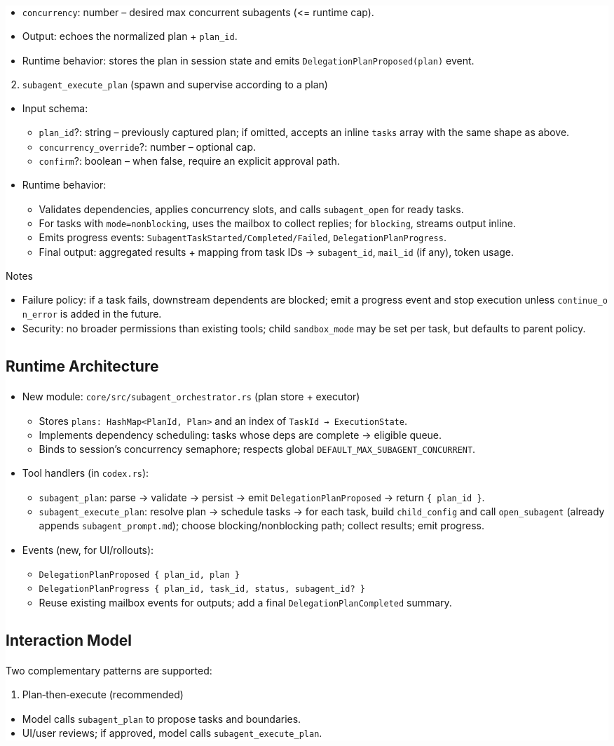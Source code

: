   - `concurrency`: number – desired max concurrent subagents (<= runtime cap).

- Output: echoes the normalized plan + `plan_id`.
- Runtime behavior: stores the plan in session state and emits `DelegationPlanProposed(plan)` event.

2) `subagent_execute_plan` (spawn and supervise according to a plan)
- Input schema:
  - `plan_id`?: string – previously captured plan; if omitted, accepts an inline `tasks` array with the same shape as above.
  - `concurrency_override`?: number – optional cap.
  - `confirm`?: boolean – when false, require an explicit approval path.

- Runtime behavior:
  - Validates dependencies, applies concurrency slots, and calls `subagent_open` for ready tasks.
  - For tasks with `mode=nonblocking`, uses the mailbox to collect replies; for `blocking`, streams output inline.
  - Emits progress events: `SubagentTaskStarted/Completed/Failed`, `DelegationPlanProgress`.
  - Final output: aggregated results + mapping from task IDs → `subagent_id`, `mail_id` (if any), token usage.

Notes
- Failure policy: if a task fails, downstream dependents are blocked; emit a progress event and stop execution unless `continue_on_error` is added in the future.
- Security: no broader permissions than existing tools; child `sandbox_mode` may be set per task, but defaults to parent policy.

## Runtime Architecture

- New module: `core/src/subagent_orchestrator.rs` (plan store + executor)
  - Stores `plans: HashMap<PlanId, Plan>` and an index of `TaskId → ExecutionState`.
  - Implements dependency scheduling: tasks whose deps are complete → eligible queue.
  - Binds to session’s concurrency semaphore; respects global `DEFAULT_MAX_SUBAGENT_CONCURRENT`.

- Tool handlers (in `codex.rs`):
  - `subagent_plan`: parse → validate → persist → emit `DelegationPlanProposed` → return `{ plan_id }`.
  - `subagent_execute_plan`: resolve plan → schedule tasks → for each task, build `child_config` and call `open_subagent` (already appends `subagent_prompt.md`); choose blocking/nonblocking path; collect results; emit progress.

- Events (new, for UI/rollouts):
  - `DelegationPlanProposed { plan_id, plan }`
  - `DelegationPlanProgress { plan_id, task_id, status, subagent_id? }`
  - Reuse existing mailbox events for outputs; add a final `DelegationPlanCompleted` summary.

## Interaction Model

Two complementary patterns are supported:

1) Plan‑then‑execute (recommended)
- Model calls `subagent_plan` to propose tasks and boundaries.
- UI/user reviews; if approved, model calls `subagent_execute_plan`.
